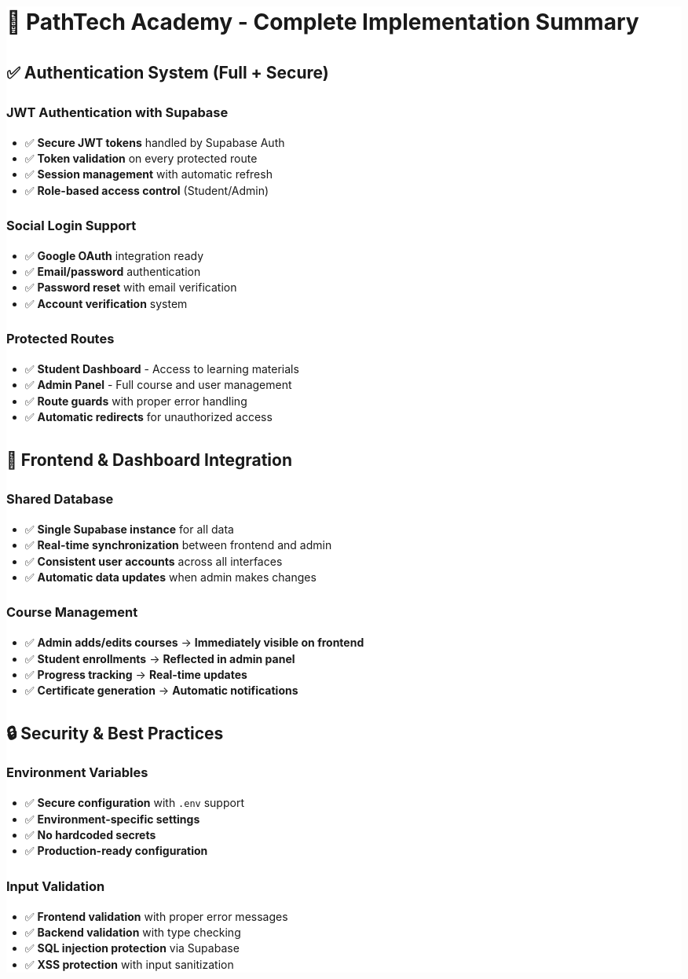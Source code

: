 # 🚀 PathTech Academy - Complete Implementation Summary

## ✅ **Authentication System (Full + Secure)**

### **JWT Authentication with Supabase**
- ✅ **Secure JWT tokens** handled by Supabase Auth
- ✅ **Token validation** on every protected route
- ✅ **Session management** with automatic refresh
- ✅ **Role-based access control** (Student/Admin)

### **Social Login Support**
- ✅ **Google OAuth** integration ready
- ✅ **Email/password** authentication
- ✅ **Password reset** with email verification
- ✅ **Account verification** system

### **Protected Routes**
- ✅ **Student Dashboard** - Access to learning materials
- ✅ **Admin Panel** - Full course and user management
- ✅ **Route guards** with proper error handling
- ✅ **Automatic redirects** for unauthorized access

## 🔗 **Frontend & Dashboard Integration**

### **Shared Database**
- ✅ **Single Supabase instance** for all data
- ✅ **Real-time synchronization** between frontend and admin
- ✅ **Consistent user accounts** across all interfaces
- ✅ **Automatic data updates** when admin makes changes

### **Course Management**
- ✅ **Admin adds/edits courses** → **Immediately visible on frontend**
- ✅ **Student enrollments** → **Reflected in admin panel**
- ✅ **Progress tracking** → **Real-time updates**
- ✅ **Certificate generation** → **Automatic notifications**

## 🔒 **Security & Best Practices**

### **Environment Variables**
- ✅ **Secure configuration** with `.env` support
- ✅ **Environment-specific settings**
- ✅ **No hardcoded secrets**
- ✅ **Production-ready configuration**

### **Input Validation**
- ✅ **Frontend validation** with proper error messages
- ✅ **Backend validation** with type checking
- ✅ **SQL injection protection** via Supabase
- ✅ **XSS protection** with input sanitization
